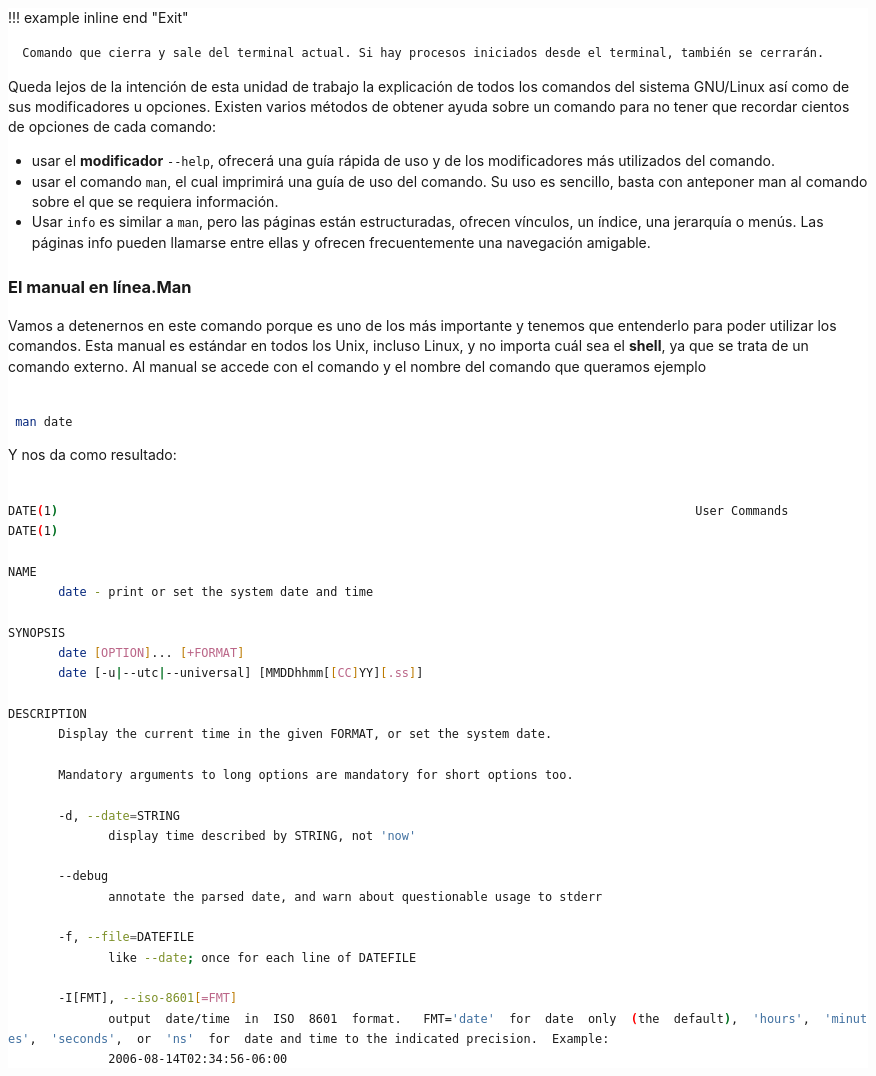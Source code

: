 !!! example inline end "Exit"

      Comando que cierra y sale del terminal actual. Si hay procesos iniciados desde el terminal, también se cerrarán.

Queda lejos de la intención de esta unidad de trabajo la explicación de todos los comandos del sistema GNU/Linux así como de sus modificadores u opciones. Existen varios métodos de obtener ayuda sobre un comando para no tener que recordar cientos de opciones de cada comando:

- usar el **modificador** `--help`, ofrecerá una guía rápida de uso y de los modificadores más utilizados del comando.
- usar el comando `man`, el cual imprimirá una guía de uso del comando. Su uso es sencillo, basta con anteponer man al comando sobre el que se requiera información.
- Usar `info` es similar a `man`, pero las páginas están estructuradas, ofrecen vínculos, un índice, una jerarquía o menús. Las páginas info pueden llamarse entre ellas y ofrecen frecuentemente una navegación amigable.

### El manual en línea.Man

Vamos a detenernos en este comando porque es uno de los más importante y tenemos que entenderlo para poder utilizar los comandos. Esta manual es estándar en todos los Unix, incluso Linux, y no importa cuál sea el **shell**, ya que se trata de un comando externo.
Al manual se accede con el comando y el nombre del comando que queramos ejemplo

```bash

 man date

```

Y nos da como resultado:

```bash

DATE(1)                                                                                         User Commands                                                                                        DATE(1)

NAME
       date - print or set the system date and time

SYNOPSIS
       date [OPTION]... [+FORMAT]
       date [-u|--utc|--universal] [MMDDhhmm[[CC]YY][.ss]]

DESCRIPTION
       Display the current time in the given FORMAT, or set the system date.

       Mandatory arguments to long options are mandatory for short options too.

       -d, --date=STRING
              display time described by STRING, not 'now'

       --debug
              annotate the parsed date, and warn about questionable usage to stderr

       -f, --file=DATEFILE
              like --date; once for each line of DATEFILE

       -I[FMT], --iso-8601[=FMT]
              output  date/time  in  ISO  8601  format.   FMT='date'  for  date  only  (the  default),  'hours',  'minutes',  'seconds',  or  'ns'  for  date and time to the indicated precision.  Example:
              2006-08-14T02:34:56-06:00
```
